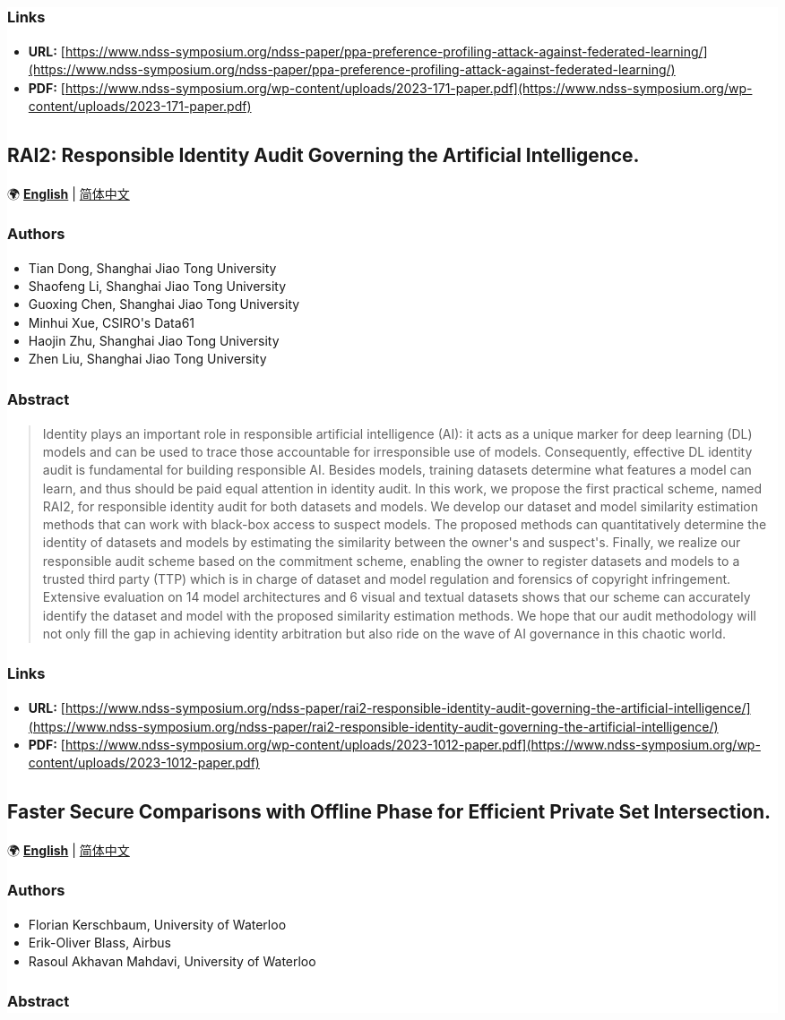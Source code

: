 ### Links
- **URL:** [https://www.ndss-symposium.org/ndss-paper/ppa-preference-profiling-attack-against-federated-learning/](https://www.ndss-symposium.org/ndss-paper/ppa-preference-profiling-attack-against-federated-learning/)
- **PDF:** [https://www.ndss-symposium.org/wp-content/uploads/2023-171-paper.pdf](https://www.ndss-symposium.org/wp-content/uploads/2023-171-paper.pdf)
## RAI2: Responsible Identity Audit Governing the Artificial Intelligence.
🌍 **[English](../../../docs/en/Network%20and%20Distributed%20System%20Security%20Symposium/Network%20and%20Distributed%20System%20Security%20Symposium%202023.md#rai2-responsible-identity-audit-governing-the-artificial-intelligence)** | [简体中文](../../../docs/zh-CN/Network%20and%20Distributed%20System%20Security%20Symposium/Network%20and%20Distributed%20System%20Security%20Symposium%202023.md#rai2-responsible-identity-audit-governing-the-artificial-intelligence)
### Authors
* Tian Dong, Shanghai Jiao Tong University
* Shaofeng Li, Shanghai Jiao Tong University
* Guoxing Chen, Shanghai Jiao Tong University
* Minhui Xue, CSIRO's Data61
* Haojin Zhu, Shanghai Jiao Tong University
* Zhen Liu, Shanghai Jiao Tong University
### Abstract
> Identity plays an important role in responsible artificial intelligence (AI): it acts as a unique marker for deep learning (DL) models and can be used to trace those accountable for irresponsible use of models. Consequently, effective DL identity audit is fundamental for building responsible AI. Besides models, training datasets determine what features a model can learn, and thus should be paid equal attention in identity audit. In this work, we propose the first practical scheme, named RAI2, for responsible identity audit for both datasets and models. We develop our dataset and model similarity estimation methods that can work with black-box access to suspect models. The proposed methods can quantitatively determine the identity of datasets and models by estimating the similarity between the owner's and suspect's. Finally, we realize our responsible audit scheme based on the commitment scheme, enabling the owner to register datasets and models to a trusted third party (TTP) which is in charge of dataset and model regulation and forensics of copyright infringement. Extensive evaluation on 14 model architectures and 6 visual and textual datasets shows that our scheme can accurately identify the dataset and model with the proposed similarity estimation methods. We hope that our audit methodology will not only fill the gap in achieving identity arbitration but also ride on the wave of AI governance in this chaotic world.

### Links
- **URL:** [https://www.ndss-symposium.org/ndss-paper/rai2-responsible-identity-audit-governing-the-artificial-intelligence/](https://www.ndss-symposium.org/ndss-paper/rai2-responsible-identity-audit-governing-the-artificial-intelligence/)
- **PDF:** [https://www.ndss-symposium.org/wp-content/uploads/2023-1012-paper.pdf](https://www.ndss-symposium.org/wp-content/uploads/2023-1012-paper.pdf)
## Faster Secure Comparisons with Offline Phase for Efficient Private Set Intersection.
🌍 **[English](../../../docs/en/Network%20and%20Distributed%20System%20Security%20Symposium/Network%20and%20Distributed%20System%20Security%20Symposium%202023.md#faster-secure-comparisons-with-offline-phase-for-efficient-private-set-intersection)** | [简体中文](../../../docs/zh-CN/Network%20and%20Distributed%20System%20Security%20Symposium/Network%20and%20Distributed%20System%20Security%20Symposium%202023.md#faster-secure-comparisons-with-offline-phase-for-efficient-private-set-intersection)
### Authors
* Florian Kerschbaum, University of Waterloo
* Erik-Oliver Blass, Airbus
* Rasoul Akhavan Mahdavi, University of Waterloo
### Abstract